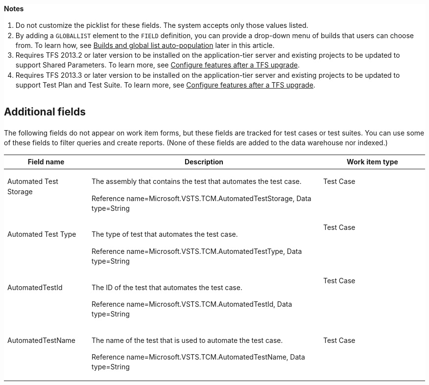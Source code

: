 **Notes**

1.  Do not customize the picklist for these fields. The system accepts only those values listed.
2.  By adding a `GLOBALLIST` element to the `FIELD` definition, you can provide a drop-down menu of builds that users can choose from. To learn how, see [Builds and global list auto-population](#global-list) later in this article.
3.  Requires TFS 2013.2 or later version to be installed on the application-tier server and existing projects to be updated to support Shared Parameters. To learn more, see [Configure features after a TFS upgrade](../../reference/configure-features-after-upgrade.md).
4.  Requires TFS 2013.3 or later version to be installed on the application-tier server and existing projects to be updated to support Test Plan and Test Suite. To learn more, see [Configure features after a TFS upgrade](../../reference/configure-features-after-upgrade.md).

## Additional fields

The following fields do not appear on work item forms, but these fields are tracked for test cases or test suites. You can use some of these fields to filter queries and create reports. (None of these fields are added to the data warehouse nor indexed.)

<table width="100%">
<thead>
<tr>
  <th width="20%">Field name</th>
  <th width="55%">Description</th>
  <th width="25%">Work item type</th>
</tr>
</thead>
<tbody valign="top">
<tr>
<td><p>Automated Test Storage</p></td>
<td><p>The assembly that contains the test that automates the test case.</p>
    <p>Reference name=Microsoft.VSTS.TCM.AutomatedTestStorage, Data type=String</p></td>
<td><p>Test Case</p></td>
</tr>
<tr>
<td><p>Automated Test Type</p></td>
<td><p>The type of test that automates the test case.</p>
<p>Reference name=Microsoft.VSTS.TCM.AutomatedTestType, Data type=String</p>
</td>
<td>Test Case</td>
</tr>

<tr>
<td><p>AutomatedTestId</p></td>
<td><p>The ID of the test that automates the test case. </p>
<p>Reference name=Microsoft.VSTS.TCM.AutomatedTestId, Data type=String</p></td>
<td>Test Case</td>

</tr>
<tr>
<td><p>AutomatedTestName</p></td>
<td><p>The name of the test that is used to automate the test case.</p>
<p>Reference name=Microsoft.VSTS.TCM.AutomatedTestName, Data type=String</p></td>
<td><p>Test Case</p></td>
